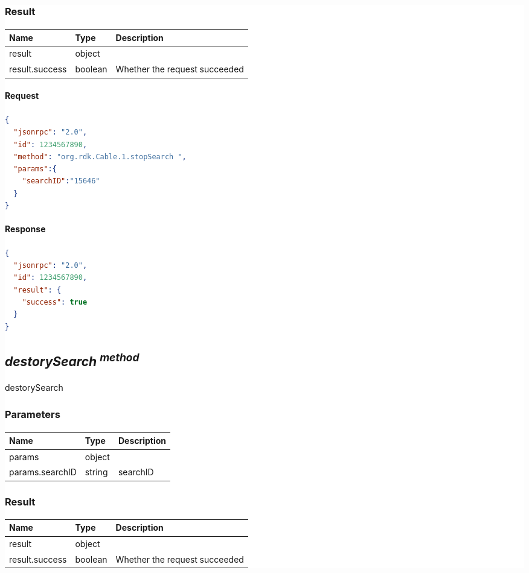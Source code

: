 ### Result

| Name | Type | Description |
| :-------- | :-------- | :-------- |
| result | object |  |
| result.success | boolean | Whether the request succeeded |

#### Request

```json
{
  "jsonrpc": "2.0",
  "id": 1234567890,
  "method": "org.rdk.Cable.1.stopSearch ",
  "params":{
    "searchID":"15646"
  }
}
```

#### Response

```json
{
  "jsonrpc": "2.0",
  "id": 1234567890,
  "result": {
    "success": true
  }
}
```

<a name="method.destorySearch"></a>
## *destorySearch <sup>method</sup>*

destorySearch

### Parameters

| Name | Type | Description |
| :-------- | :-------- | :-------- |
| params | object |  |
| params.searchID | string | searchID |

### Result

| Name | Type | Description |
| :-------- | :-------- | :-------- |
| result | object |  |
| result.success | boolean | Whether the request succeeded |
